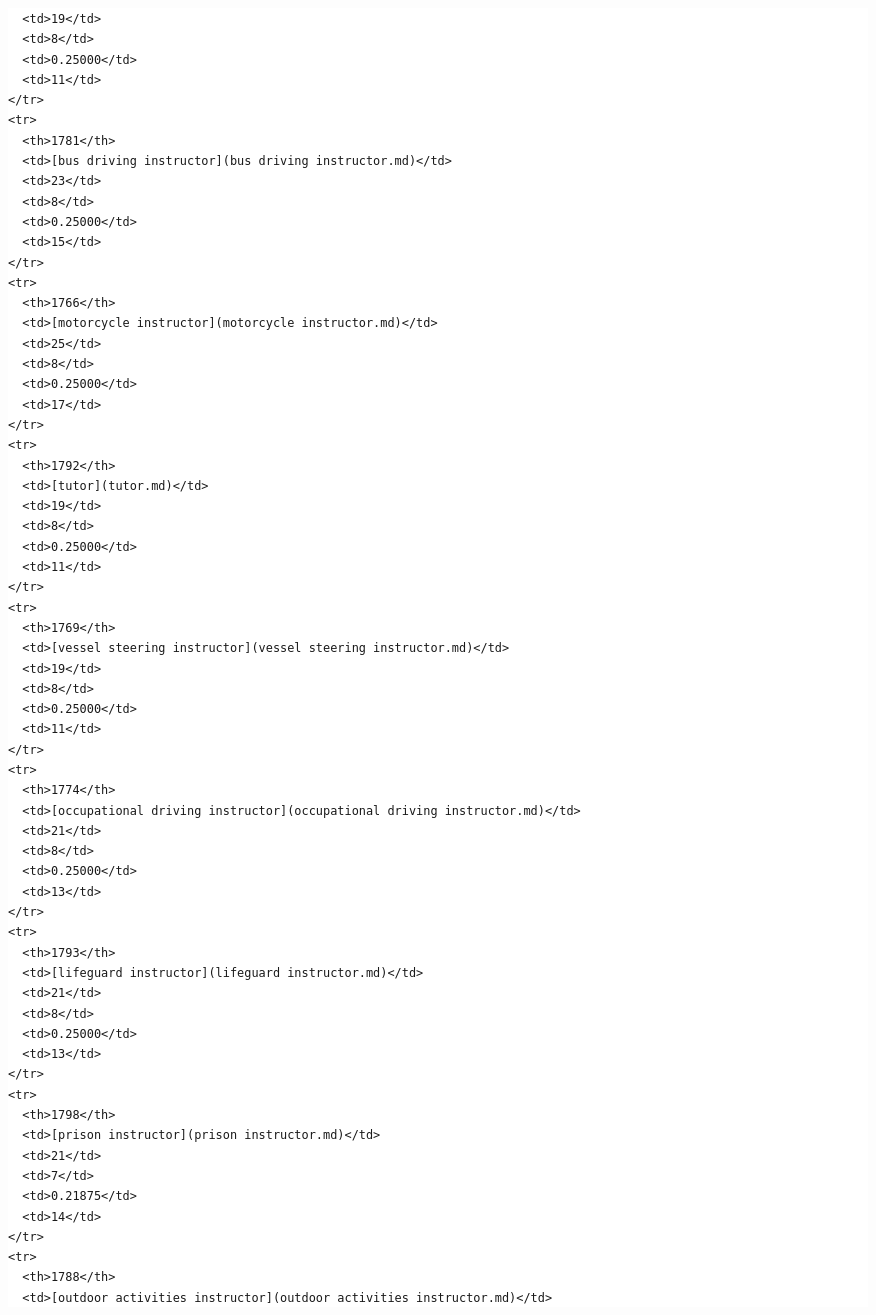       <td>19</td>
      <td>8</td>
      <td>0.25000</td>
      <td>11</td>
    </tr>
    <tr>
      <th>1781</th>
      <td>[bus driving instructor](bus driving instructor.md)</td>
      <td>23</td>
      <td>8</td>
      <td>0.25000</td>
      <td>15</td>
    </tr>
    <tr>
      <th>1766</th>
      <td>[motorcycle instructor](motorcycle instructor.md)</td>
      <td>25</td>
      <td>8</td>
      <td>0.25000</td>
      <td>17</td>
    </tr>
    <tr>
      <th>1792</th>
      <td>[tutor](tutor.md)</td>
      <td>19</td>
      <td>8</td>
      <td>0.25000</td>
      <td>11</td>
    </tr>
    <tr>
      <th>1769</th>
      <td>[vessel steering instructor](vessel steering instructor.md)</td>
      <td>19</td>
      <td>8</td>
      <td>0.25000</td>
      <td>11</td>
    </tr>
    <tr>
      <th>1774</th>
      <td>[occupational driving instructor](occupational driving instructor.md)</td>
      <td>21</td>
      <td>8</td>
      <td>0.25000</td>
      <td>13</td>
    </tr>
    <tr>
      <th>1793</th>
      <td>[lifeguard instructor](lifeguard instructor.md)</td>
      <td>21</td>
      <td>8</td>
      <td>0.25000</td>
      <td>13</td>
    </tr>
    <tr>
      <th>1798</th>
      <td>[prison instructor](prison instructor.md)</td>
      <td>21</td>
      <td>7</td>
      <td>0.21875</td>
      <td>14</td>
    </tr>
    <tr>
      <th>1788</th>
      <td>[outdoor activities instructor](outdoor activities instructor.md)</td>